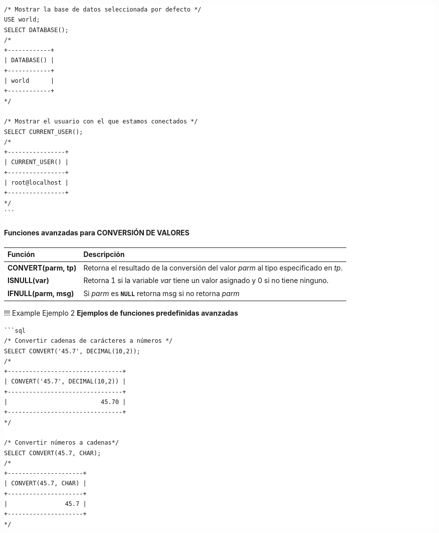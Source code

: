     /* Mostrar la base de datos seleccionada por defecto */
    USE world;
    SELECT DATABASE();
    /*
    +------------+
    | DATABASE() |
    +------------+
    | world      |
    +------------+
    */

    /* Mostrar el usuario con el que estamos conectados */
    SELECT CURRENT_USER();
    /*
    +----------------+
    | CURRENT_USER() |
    +----------------+
    | root@localhost |
    +----------------+
    */
    ```

#### Funciones avanzadas para CONVERSIÓN DE VALORES

|Función|Descripción|
|:------|:----------|
|**CONVERT(parm, tp)**|Retorna el resultado de la conversión del valor *parm* al tipo especificado en *tp*.|
|**ISNULL(var)**|Retorna 1 si la variable *var* tiene un valor asignado y 0 si no tiene ninguno.|
|**IFNULL(parm, msg)**|Si *parm* es **`NULL`** retorna msg si no retorna *parm*|

!!! Example Ejemplo 2
    **Ejemplos de funciones predefinidas avanzadas**

    ```sql
    /* Convertir cadenas de carácteres a números */
    SELECT CONVERT('45.7', DECIMAL(10,2));
    /*
    +--------------------------------+
    | CONVERT('45.7', DECIMAL(10,2)) |
    +--------------------------------+
    |                          45.70 |
    +--------------------------------+
    */
    
    /* Convertir números a cadenas*/
    SELECT CONVERT(45.7, CHAR);
    /*
    +---------------------+
    | CONVERT(45.7, CHAR) |
    +---------------------+
    |                45.7 |
    +---------------------+
    */
    